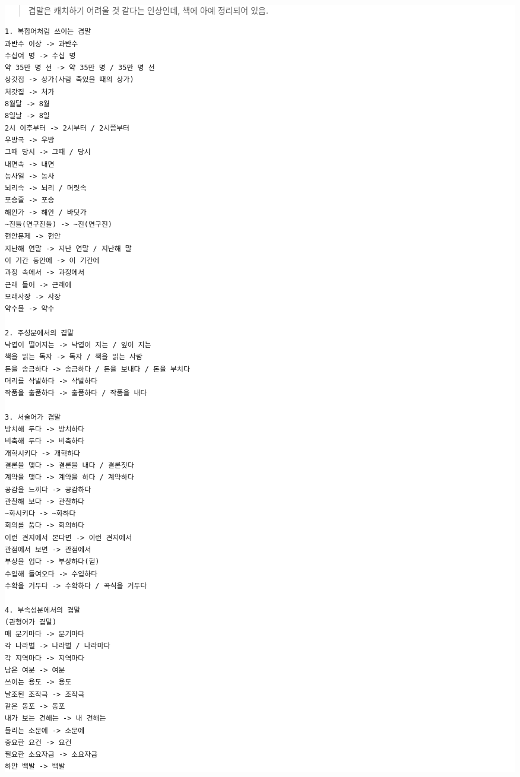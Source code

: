 > 겹말은 캐치하기 어려울 것 같다는 인상인데, 책에 아예 정리되어 있음.
```
1. 복합어처럼 쓰이는 겹말
과반수 이상 -> 과반수
수십여 명 -> 수십 명
약 35만 명 선 -> 약 35만 명 / 35만 명 선
상갓집 -> 상가(사람 죽었을 때의 상가)
처갓집 -> 처가
8월달 -> 8월
8일날 -> 8일
2시 이후부터 -> 2시부터 / 2시쯤부터
우방국 -> 우방
그때 당시 -> 그때 / 당시
내면속 -> 내면
농사일 -> 농사
뇌리속 -> 뇌리 / 머릿속
포승줄 -> 포승
해안가 -> 해안 / 바닷가
~진들(연구진들) -> ~진(연구진)
현안문제 -> 현안
지난해 연말 -> 지난 연말 / 지난해 말
이 기간 동안에 -> 이 기간에
과정 속에서 -> 과정에서
근래 들어 -> 근래에
모래사장 -> 사장
약수물 -> 약수

2. 주성분에서의 겹말
낙엽이 떨어지는 -> 낙엽이 지는 / 잎이 지는
책을 읽는 독자 -> 독자 / 책을 읽는 사람
돈을 송금하다 -> 송금하다 / 돈을 보내다 / 돈을 부치다
머리를 삭발하다 -> 삭발하다
작품을 출품하다 -> 출품하다 / 작품을 내다

3. 서술어가 겹말
방치해 두다 -> 방치하다
비축해 두다 -> 비축하다
개혁시키다 -> 개혁하다
결론을 맺다 -> 결론을 내다 / 결론짓다
계약을 맺다 -> 계약을 하다 / 계약하다
공감을 느끼다 -> 공감하다
관찰해 보다 -> 관찰하다
~화시키다 -> ~화하다
회의를 품다 -> 회의하다
이런 견지에서 본다면 -> 이런 견지에서
관점에서 보면 -> 관점에서
부상을 입다 -> 부상하다(헐)
수입해 들여오다 -> 수입하다
수확을 거두다 -> 수확하다 / 곡식을 거두다

4. 부속성분에서의 겹말
(관형어가 겹말)
매 분기마다 -> 분기마다
각 나라별 -> 나라별 / 나라마다
각 지역마다 -> 지역마다
남은 여분 -> 여분
쓰이는 용도 -> 용도
날조된 조작극 -> 조작극
같은 동포 -> 동포
내가 보는 견해는 -> 내 견해는
들리는 소문에 -> 소문에
중요한 요건 -> 요건
필요한 소요자금 -> 소요자금
하얀 백발 -> 백발
```